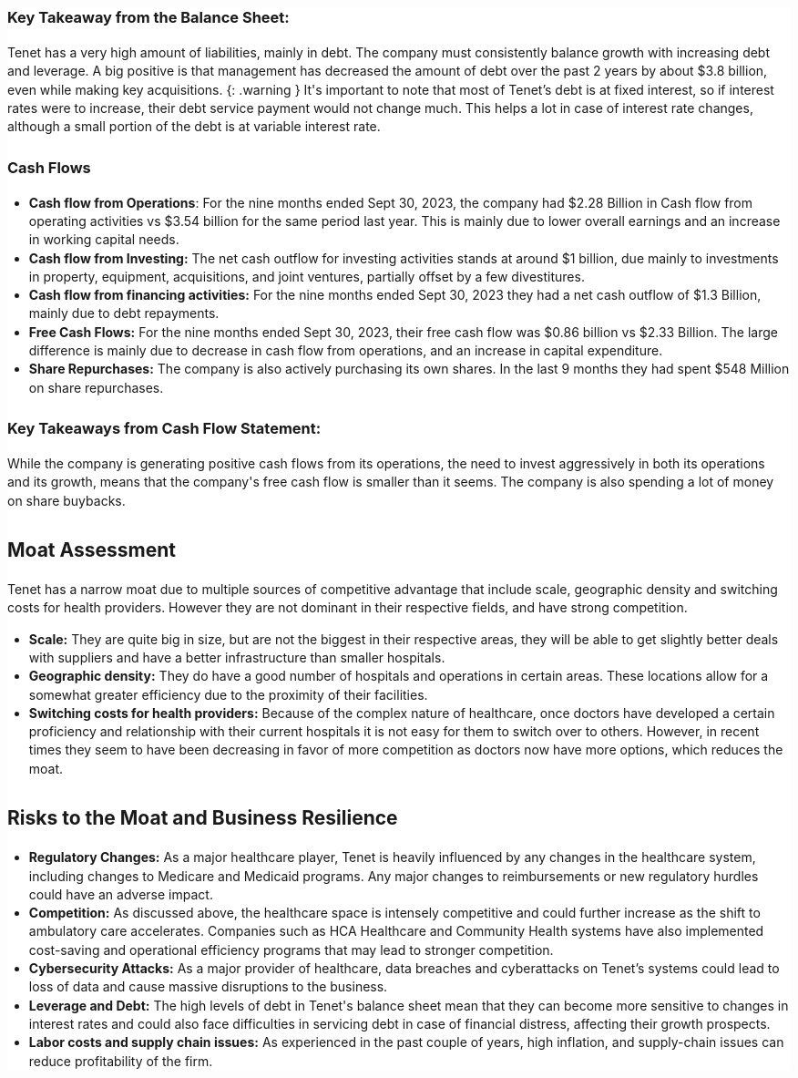 ### Key Takeaway from the Balance Sheet:
Tenet has a very high amount of liabilities, mainly in debt. The company must consistently balance growth with increasing debt and leverage. A big positive is that management has decreased the amount of debt over the past 2 years by about $3.8 billion, even while making key acquisitions.
{: .warning }
It's important to note that most of Tenet’s debt is at fixed interest, so if interest rates were to increase, their debt service payment would not change much. This helps a lot in case of interest rate changes, although a small portion of the debt is at variable interest rate.

### Cash Flows

*   **Cash flow from Operations**: For the nine months ended Sept 30, 2023, the company had $2.28 Billion in Cash flow from operating activities vs $3.54 billion for the same period last year. This is mainly due to lower overall earnings and an increase in working capital needs.
*   **Cash flow from Investing:**  The net cash outflow for investing activities stands at around $1 billion, due mainly to investments in property, equipment, acquisitions, and joint ventures, partially offset by a few divestitures.
*   **Cash flow from financing activities:** For the nine months ended Sept 30, 2023 they had a net cash outflow of $1.3 Billion, mainly due to debt repayments.
*   **Free Cash Flows:** For the nine months ended Sept 30, 2023, their free cash flow was $0.86 billion vs $2.33 Billion. The large difference is mainly due to decrease in cash flow from operations, and an increase in capital expenditure.
*   **Share Repurchases:** The company is also actively purchasing its own shares. In the last 9 months they had spent $548 Million on share repurchases.

### Key Takeaways from Cash Flow Statement:
While the company is generating positive cash flows from its operations, the need to invest aggressively in both its operations and its growth, means that the company's free cash flow is smaller than it seems. The company is also spending a lot of money on share buybacks.

## Moat Assessment

Tenet has a narrow moat due to multiple sources of competitive advantage that include scale, geographic density and switching costs for health providers. However they are not dominant in their respective fields, and have strong competition.
* **Scale:** They are quite big in size, but are not the biggest in their respective areas, they will be able to get slightly better deals with suppliers and have a better infrastructure than smaller hospitals.
* **Geographic density:** They do have a good number of hospitals and operations in certain areas. These locations allow for a somewhat greater efficiency due to the proximity of their facilities.
* **Switching costs for health providers:** Because of the complex nature of healthcare, once doctors have developed a certain proficiency and relationship with their current hospitals it is not easy for them to switch over to others. However, in recent times they seem to have been decreasing in favor of more competition as doctors now have more options, which reduces the moat.

## Risks to the Moat and Business Resilience

* **Regulatory Changes:** As a major healthcare player, Tenet is heavily influenced by any changes in the healthcare system, including changes to Medicare and Medicaid programs. Any major changes to reimbursements or new regulatory hurdles could have an adverse impact.
* **Competition:** As discussed above, the healthcare space is intensely competitive and could further increase as the shift to ambulatory care accelerates. Companies such as HCA Healthcare and Community Health systems have also implemented cost-saving and operational efficiency programs that may lead to stronger competition.
* **Cybersecurity Attacks:** As a major provider of healthcare, data breaches and cyberattacks on Tenet’s systems could lead to loss of data and cause massive disruptions to the business.
*   **Leverage and Debt:** The high levels of debt in Tenet's balance sheet mean that they can become more sensitive to changes in interest rates and could also face difficulties in servicing debt in case of financial distress, affecting their growth prospects.
*    **Labor costs and supply chain issues:** As experienced in the past couple of years, high inflation, and supply-chain issues can reduce profitability of the firm.